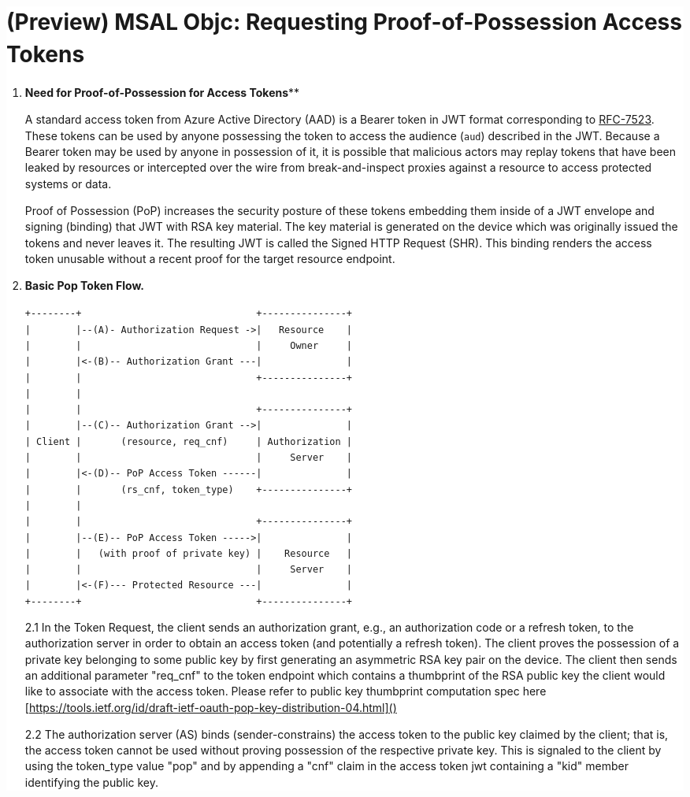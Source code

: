 

# (Preview) MSAL Objc: Requesting Proof-of-Possession Access Tokens

1. **Need for Proof-of-Possession for Access Tokens****

   A standard access token from Azure Active Directory (AAD) is a Bearer token in JWT format corresponding to [RFC-7523](https://tools.ietf.org/html/rfc7523). These tokens can be used by anyone possessing the token to access the audience (`aud`) described in the JWT. Because a Bearer token may be used by anyone in possession of it, it is possible that malicious actors may replay tokens that have been leaked by resources or intercepted over the wire from break-and-inspect proxies against a resource to access protected systems or data.

   Proof of Possession (PoP) increases the security posture of these tokens embedding them inside of a JWT envelope and signing (binding) that JWT with RSA key material. The key material is generated on the device which was originally issued the tokens and never leaves it. The resulting JWT is called the Signed HTTP Request (SHR). This binding renders the access token unusable without a recent proof for the target resource endpoint.

2. **Basic Pop Token Flow.**

   ```
   +--------+                               +---------------+
   |        |--(A)- Authorization Request ->|   Resource    |
   |        |                               |     Owner     |
   |        |<-(B)-- Authorization Grant ---|               |
   |        |                               +---------------+
   |        |
   |        |                               +---------------+
   |        |--(C)-- Authorization Grant -->|               |
   | Client |       (resource, req_cnf)     | Authorization |
   |        |                               |     Server    |
   |        |<-(D)-- PoP Access Token ------|               |
   |        |       (rs_cnf, token_type)    +---------------+
   |        |        
   |        |                               +---------------+
   |        |--(E)-- PoP Access Token ----->|               |
   |        |   (with proof of private key) |    Resource   |
   |        |                               |     Server    |
   |        |<-(F)--- Protected Resource ---|               |
   +--------+                               +---------------+
   ```

   2.1	In the Token Request, the client sends an authorization grant, e.g., an authorization code or a refresh token, to the authorization server in order to obtain an access token (and potentially a refresh token). The client proves the possession of a private key belonging to some public key by first generating an asymmetric RSA key pair on the device. The client then sends an additional parameter "req_cnf" to the token endpoint which contains a thumbprint of the RSA public key the client would like to associate with the access token. Please refer to public key thumbprint computation spec here [https://tools.ietf.org/id/draft-ietf-oauth-pop-key-distribution-04.html]()

   2.2	The authorization server (AS) binds (sender-constrains) the access token to the public key claimed by the client; that is, the access token cannot be used without proving possession of the respective private key. This is signaled to the client by using the token_type value "pop" and by appending a "cnf" claim in the access token jwt containing a "kid" member identifying the public key.
